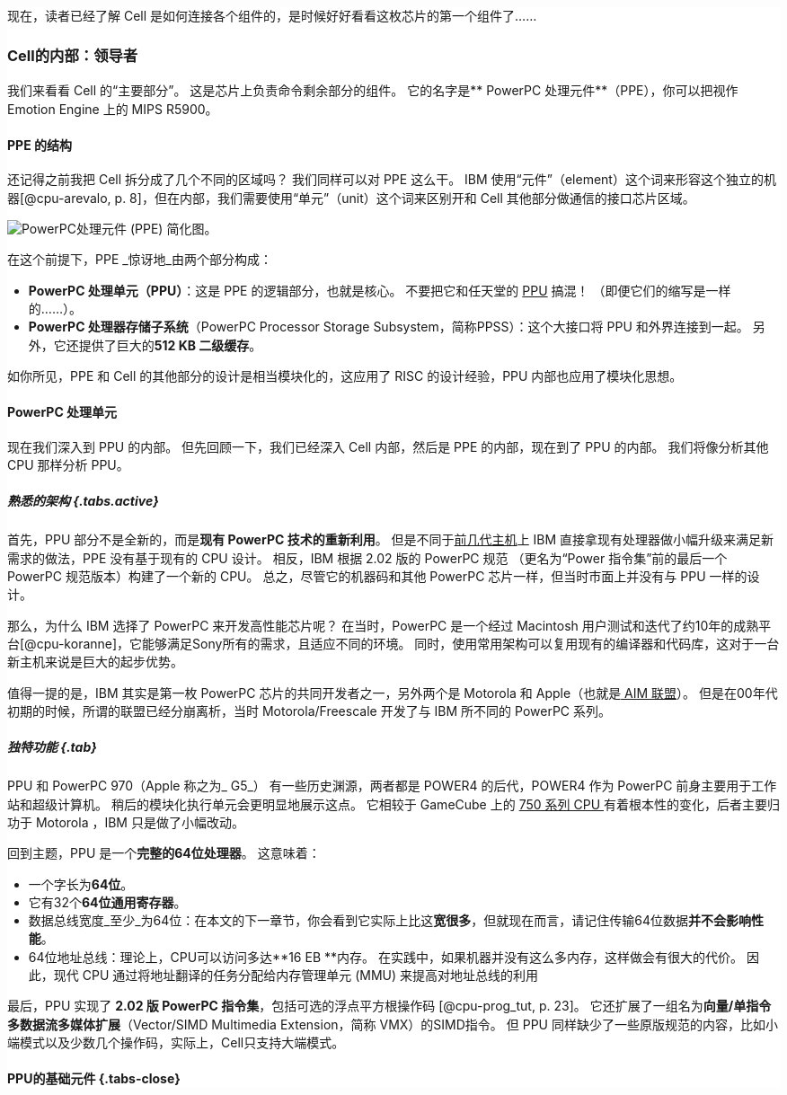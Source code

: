 现在，读者已经了解 Cell 是如何连接各个组件的，是时候好好看看这枚芯片的第一个组件了……

### Cell的内部：领导者

我们来看看 Cell 的“主要部分”。 这是芯片上负责命令剩余部分的组件。 它的名字是** PowerPC 处理元件**（PPE），你可以把视作 Emotion Engine 上的 MIPS R5900。

#### PPE 的结构

还记得之前我把 Cell 拆分成了几个不同的区域吗？ 我们同样可以对 PPE 这么干。 IBM 使用“元件”（element）这个词来形容这个独立的机器[@cpu-arevalo, p. 8]，但在内部，我们需要使用“单元”（unit）这个词来区别开和 Cell 其他部分做通信的接口芯片区域。

![PowerPC处理元件 (PPE) 简化图。](cpu/ppe.png)

在这个前提下，PPE _惊讶地_由两个部分构成：

- **PowerPC 处理单元（PPU）**：这是 PPE 的逻辑部分，也就是核心。 不要把它和任天堂的 [PPU](nes#graphics) 搞混！ （即便它们的缩写是一样的……）。
- **PowerPC 处理器存储子系统**（PowerPC Processor Storage Subsystem，简称PPSS）：这个大接口将 PPU 和外界连接到一起。 另外，它还提供了巨大的**512 KB 二级缓存**。

如你所见，PPE 和 Cell 的其他部分的设计是相当模块化的，这应用了 RISC 的设计经验，PPU 内部也应用了模块化思想。

#### PowerPC 处理单元

现在我们深入到 PPU 的内部。 但先回顾一下，我们已经深入 Cell 内部，然后是 PPE 的内部，现在到了 PPU 的内部。 我们将像分析其他 CPU 那样分析 PPU。

##### 熟悉的架构 {.tabs.active}

首先，PPU 部分不是全新的，而是**现有 PowerPC 技术的重新利用**。 但是不同于[前几代主机](gamecube#cpu)上 IBM 直接拿现有处理器做小幅升级来满足新需求的做法，PPE 没有基于现有的 CPU 设计。 相反，IBM 根据 2.02 版的 PowerPC 规范 （更名为“Power 指令集”前的最后一个 PowerPC 规范版本）构建了一个新的 CPU。 总之，尽管它的机器码和其他 PowerPC 芯片一样，但当时市面上并没有与 PPU 一样的设计。

那么，为什么 IBM 选择了 PowerPC 来开发高性能芯片呢？ 在当时，PowerPC 是一个经过 Macintosh 用户测试和迭代了约10年的成熟平台[@cpu-koranne]，它能够满足Sony所有的需求，且适应不同的环境。 同时，使用常用架构可以复用现有的编译器和代码库，这对于一台新主机来说是巨大的起步优势。

值得一提的是，IBM 其实是第一枚 PowerPC 芯片的共同开发者之一，另外两个是 Motorola 和 Apple（也就是[ AIM 联盟](gamecube#cpu)）。 但是在00年代初期的时候，所谓的联盟已经分崩离析，当时 Motorola/Freescale 开发了与 IBM 所不同的 PowerPC 系列。

##### 独特功能 {.tab}

PPU 和 PowerPC 970（Apple 称之为_ G5_） 有一些历史渊源，两者都是 POWER4 的后代，POWER4 作为 PowerPC 前身主要用于工作站和超级计算机。 稍后的模块化执行单元会更明显地展示这点。 它相较于 GameCube 上的 [750 系列 CPU ](gamecube#cpu)有着根本性的变化，后者主要归功于 Motorola ，IBM 只是做了小幅改动。

回到主题，PPU 是一个**完整的64位处理器**。 这意味着：

- 一个字长为**64位**。
- 它有32个**64位通用寄存器**。
- 数据总线宽度_至少_为64位：在本文的下一章节，你会看到它实际上比这**宽很多**，但就现在而言，请记住传输64位数据**并不会影响性能**。
- 64位地址总线：理论上，CPU可以访问多达**16 EB **内存。 在实践中，如果机器并没有这么多内存，这样做会有很大的代价。 因此，现代 CPU 通过将地址翻译的任务分配给内存管理单元 (MMU) 来提高对地址总线的利用

最后，PPU 实现了 **2.02 版 PowerPC 指令集**，包括可选的浮点平方根操作码 [@cpu-prog_tut, p. 23]。 它还扩展了一组名为**向量/单指令多数据流多媒体扩展**（Vector/SIMD Multimedia Extension，简称 VMX）的SIMD指令。 但 PPU 同样缺少了一些原版规范的内容，比如小端模式以及少数几个操作码，实际上，Cell只支持大端模式。

#### PPU的基础元件 {.tabs-close}

